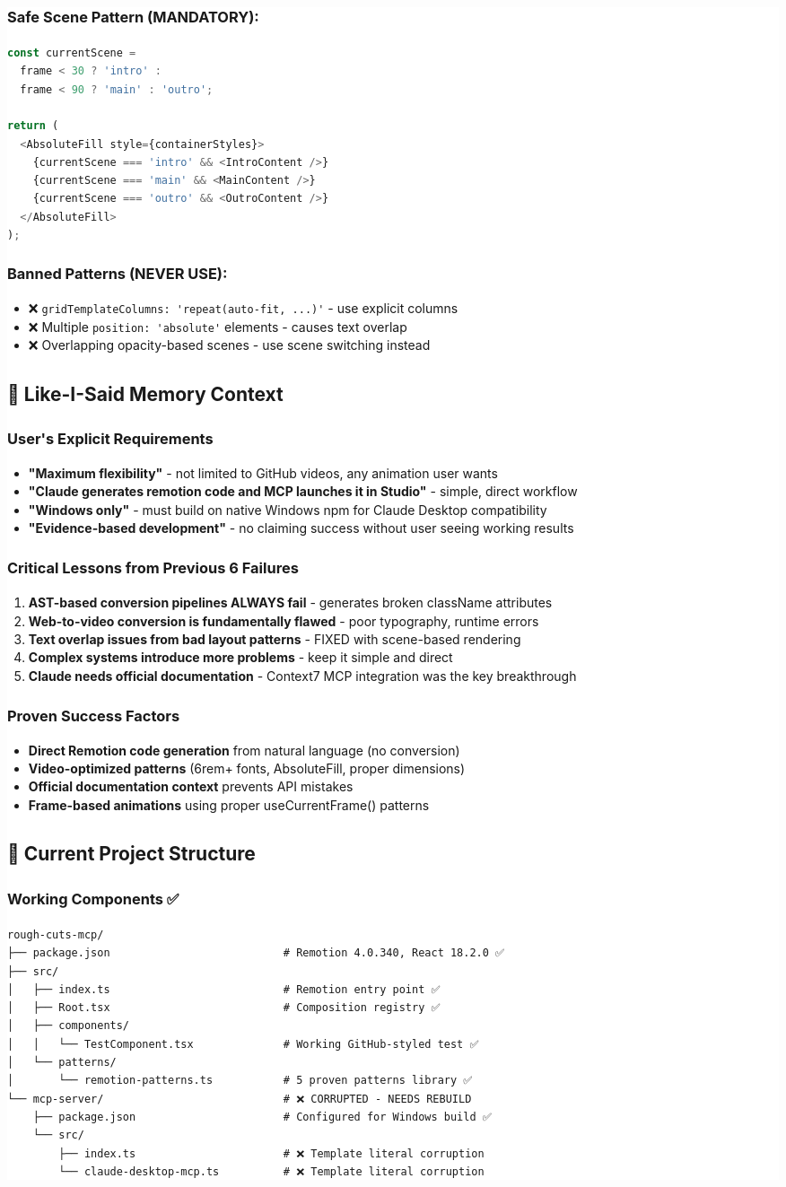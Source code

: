 ### **Safe Scene Pattern (MANDATORY):**
```typescript
const currentScene = 
  frame < 30 ? 'intro' :
  frame < 90 ? 'main' : 'outro';

return (
  <AbsoluteFill style={containerStyles}>
    {currentScene === 'intro' && <IntroContent />}
    {currentScene === 'main' && <MainContent />}  
    {currentScene === 'outro' && <OutroContent />}
  </AbsoluteFill>
);
```

### **Banned Patterns (NEVER USE):**
- ❌ `gridTemplateColumns: 'repeat(auto-fit, ...)'` - use explicit columns
- ❌ Multiple `position: 'absolute'` elements - causes text overlap
- ❌ Overlapping opacity-based scenes - use scene switching instead

## 🎯 Like-I-Said Memory Context

### User's Explicit Requirements
- **"Maximum flexibility"** - not limited to GitHub videos, any animation user wants
- **"Claude generates remotion code and MCP launches it in Studio"** - simple, direct workflow
- **"Windows only"** - must build on native Windows npm for Claude Desktop compatibility
- **"Evidence-based development"** - no claiming success without user seeing working results

### Critical Lessons from Previous 6 Failures
1. **AST-based conversion pipelines ALWAYS fail** - generates broken className attributes
2. **Web-to-video conversion is fundamentally flawed** - poor typography, runtime errors
3. **Text overlap issues from bad layout patterns** - FIXED with scene-based rendering
3. **Complex systems introduce more problems** - keep it simple and direct
4. **Claude needs official documentation** - Context7 MCP integration was the key breakthrough

### Proven Success Factors
- **Direct Remotion code generation** from natural language (no conversion)
- **Video-optimized patterns** (6rem+ fonts, AbsoluteFill, proper dimensions)
- **Official documentation context** prevents API mistakes
- **Frame-based animations** using proper useCurrentFrame() patterns

## 📁 Current Project Structure

### Working Components ✅
```
rough-cuts-mcp/
├── package.json                           # Remotion 4.0.340, React 18.2.0 ✅
├── src/
│   ├── index.ts                           # Remotion entry point ✅
│   ├── Root.tsx                           # Composition registry ✅
│   ├── components/
│   │   └── TestComponent.tsx              # Working GitHub-styled test ✅
│   └── patterns/
│       └── remotion-patterns.ts           # 5 proven patterns library ✅
└── mcp-server/                            # ❌ CORRUPTED - NEEDS REBUILD
    ├── package.json                       # Configured for Windows build ✅
    └── src/
        ├── index.ts                       # ❌ Template literal corruption
        └── claude-desktop-mcp.ts          # ❌ Template literal corruption
```
